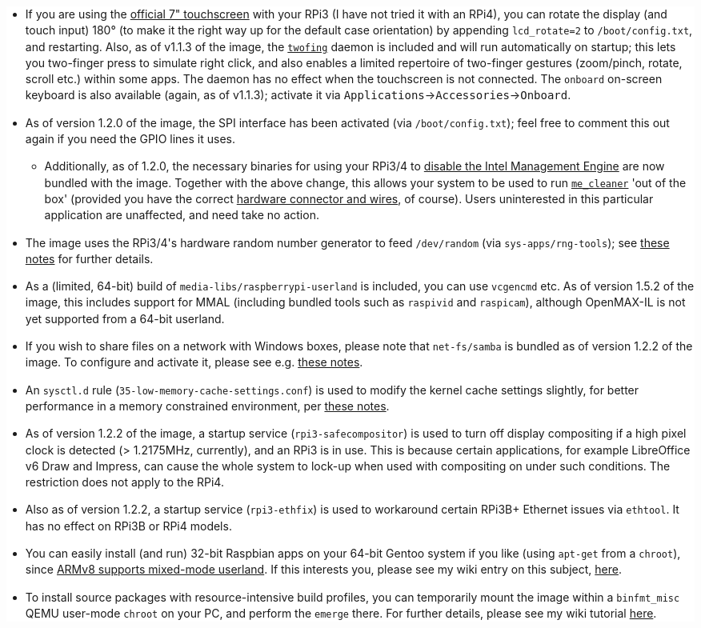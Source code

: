 * <a id="touchscreen"></a>If you are using the [official 7" touchscreen](https://www.element14.com/community/docs/DOC-78156/l/raspberry-pi-7-touchscreen-display) with your RPi3 (I have not tried it with an RPi4), you can rotate the display (and touch input) 180&deg; (to make it the right way up for the default case orientation) by appending `lcd_rotate=2` to `/boot/config.txt`, and restarting. Also, as of v1.1.3 of the image, the [`twofing`](http://plippo.de/p/twofing) daemon is included and will run automatically on startup; this lets you two-finger press to simulate right click, and also enables a limited repertoire of two-finger gestures (zoom/pinch, rotate, scroll etc.) within some apps. The daemon has no effect when the touchscreen is not connected. The `onboard` on-screen keyboard is also available (again, as of v1.1.3); activate it via <kbd>Applications</kbd>&rarr;<kbd>Accessories</kbd>&rarr;<kbd>Onboard</kbd>.
* As of version 1.2.0 of the image, the SPI interface has been activated (via `/boot/config.txt`); feel free to comment this out again if you need the GPIO lines it uses.
  * Additionally, as of 1.2.0, the necessary binaries for using your RPi3/4 to [disable the Intel Management Engine](https://wiki.gentoo.org/wiki/Sakaki's_EFI_Install_Guide/Disabling_the_Intel_Management_Engine) are now bundled with the image. Together with the above change, this allows your system to be used to run [`me_cleaner`](https://github.com/corna/me_cleaner) 'out of the box' (provided you have the correct [hardware connector and wires](https://wiki.gentoo.org/wiki/Sakaki's_EFI_Install_Guide/Disabling_the_Intel_Management_Engine#Prerequisites), of course). Users uninterested in this particular application are unaffected, and need take no action.

* The image uses the RPi3/4's hardware random number generator to feed `/dev/random` (via `sys-apps/rng-tools`); see [these notes](https://github.com/sakaki-/genpi64-overlay/tree/master/sys-boot/rpi3-64bit-firmware) for further details.

* As a (limited, 64-bit) build of `media-libs/raspberrypi-userland` is included, you can use `vcgencmd` etc. As of version 1.5.2 of the image, this includes support for MMAL (including bundled tools such as `raspivid` and `raspicam`), although OpenMAX-IL is not yet supported from a 64-bit userland.

* If you wish to share files on a network with Windows boxes, please note that `net-fs/samba` is bundled as of version 1.2.2 of the image. To configure and activate it, please see e.g. [these notes](https://forums.gentoo.org/viewtopic-p-8215174.html#8215174).

* An `sysctl.d` rule (`35-low-memory-cache-settings.conf`) is used to modify the kernel cache settings slightly, for better performance in a memory constrained environment, per [these notes](https://www.codero.com/knowledge-base/pdf.php?cat=3&id=388&artlang=en).

* <a id="safecompositor"></a>As of version 1.2.2 of the image, a startup service (`rpi3-safecompositor`) is used to turn off display compositing if a high pixel clock is detected (> 1.2175MHz, currently), and an RPi3 is in use. This is because certain applications, for example LibreOffice v6 Draw and Impress, can cause the whole system to lock-up when used with compositing on under such conditions. The restriction does not apply to the RPi4.

* Also as of version 1.2.2, a startup service (`rpi3-ethfix`) is used to workaround certain RPi3B+ Ethernet issues via `ethtool`. It has no effect on RPi3B or RPi4 models.

* You can easily install (and run) 32-bit Raspbian apps on your 64-bit Gentoo system if you like (using `apt-get` from a `chroot`), since [ARMv8 supports mixed-mode userland](https://community.arm.com/processors/f/discussions/3330/how-aarch32-bit-applications-will-be-supported-on-aarch64?ReplyFilter=Answers&ReplySortBy=Answers&ReplySortOrder=Descending). If this interests you, please see my wiki entry on this subject, [here](https://github.com/sakaki-/gentoo-on-rpi-64bit/wiki/Running-32-bit-Raspbian-Packages-on-your-64-bit-Gentoo-System).

* To install source packages with resource-intensive build profiles, you can temporarily mount the image within a `binfmt_misc` QEMU user-mode `chroot` on your PC, and perform the `emerge` there. For further details, please see my wiki tutorial [here](https://github.com/sakaki-/gentoo-on-rpi-64bit/wiki/Build-aarch64-Packages-on-your-PC%2C-with-User-Mode-QEMU-and-binfmt_misc).
